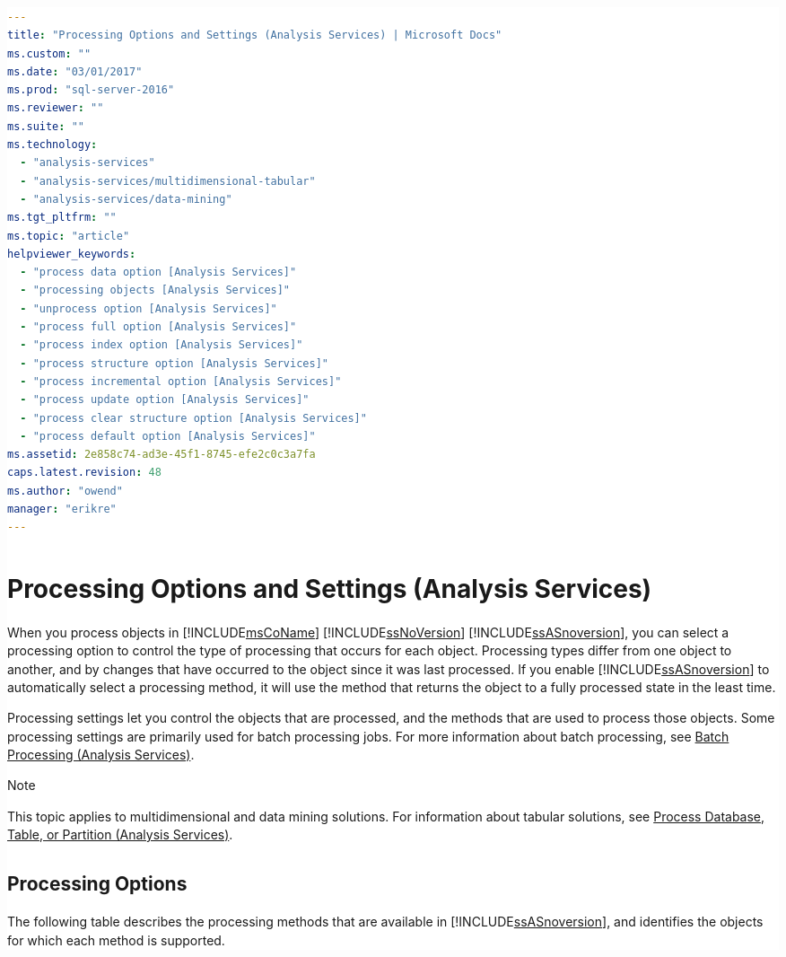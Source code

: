 ```yaml
---
title: "Processing Options and Settings (Analysis Services) | Microsoft Docs"
ms.custom: ""
ms.date: "03/01/2017"
ms.prod: "sql-server-2016"
ms.reviewer: ""
ms.suite: ""
ms.technology: 
  - "analysis-services"
  - "analysis-services/multidimensional-tabular"
  - "analysis-services/data-mining"
ms.tgt_pltfrm: ""
ms.topic: "article"
helpviewer_keywords: 
  - "process data option [Analysis Services]"
  - "processing objects [Analysis Services]"
  - "unprocess option [Analysis Services]"
  - "process full option [Analysis Services]"
  - "process index option [Analysis Services]"
  - "process structure option [Analysis Services]"
  - "process incremental option [Analysis Services]"
  - "process update option [Analysis Services]"
  - "process clear structure option [Analysis Services]"
  - "process default option [Analysis Services]"
ms.assetid: 2e858c74-ad3e-45f1-8745-efe2c0c3a7fa
caps.latest.revision: 48
ms.author: "owend"
manager: "erikre"
---
```

# Processing Options and Settings (Analysis Services)
  When you process objects in [!INCLUDE[msCoName](../../a9notintoc/includes/msconame-md.md)] [!INCLUDE[ssNoVersion](../../a9notintoc/includes/ssnoversion-md.md)] [!INCLUDE[ssASnoversion](../../a9notintoc/includes/ssasnoversion-md.md)], you can select a processing option to control the type of processing that occurs for each object. Processing types differ from one object to another, and by changes that have occurred to the object since it was last processed. If you enable [!INCLUDE[ssASnoversion](../../a9notintoc/includes/ssasnoversion-md.md)] to automatically select a processing method, it will use the method that returns the object to a fully processed state in the least time.  
  
 Processing settings let you control the objects that are processed, and the methods that are used to process those objects. Some processing settings are primarily used for batch processing jobs. For more information about batch processing, see [Batch Processing &#40;Analysis Services&#41;](../../analysis-services/multidimensional-models/batch-processing-analysis-services.md).  
  
> [!NOTE]  
>  This topic applies to multidimensional and data mining solutions. For information about tabular solutions, see [Process Database, Table, or Partition &#40;Analysis Services&#41;](../../analysis-services/tabular-models/process-database-table-or-partition-analysis-services.md).  
  
## Processing Options  
 The following table describes the processing methods that are available in [!INCLUDE[ssASnoversion](../../a9notintoc/includes/ssasnoversion-md.md)], and identifies the objects for which each method is supported.  
  